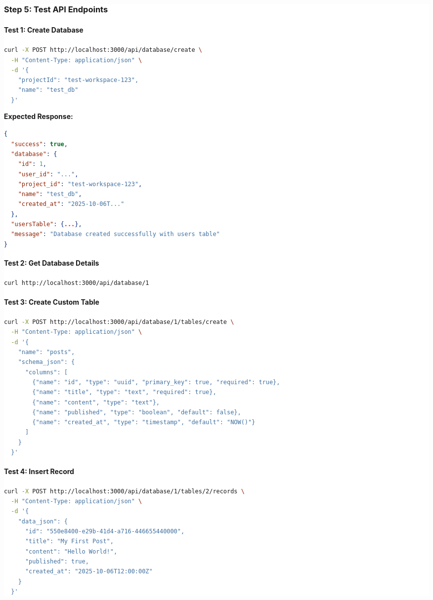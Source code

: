 ### Step 5: Test API Endpoints

#### Test 1: Create Database
```bash
curl -X POST http://localhost:3000/api/database/create \
  -H "Content-Type: application/json" \
  -d '{
    "projectId": "test-workspace-123",
    "name": "test_db"
  }'
```

**Expected Response:**
```json
{
  "success": true,
  "database": {
    "id": 1,
    "user_id": "...",
    "project_id": "test-workspace-123",
    "name": "test_db",
    "created_at": "2025-10-06T..."
  },
  "usersTable": {...},
  "message": "Database created successfully with users table"
}
```

#### Test 2: Get Database Details
```bash
curl http://localhost:3000/api/database/1
```

#### Test 3: Create Custom Table
```bash
curl -X POST http://localhost:3000/api/database/1/tables/create \
  -H "Content-Type: application/json" \
  -d '{
    "name": "posts",
    "schema_json": {
      "columns": [
        {"name": "id", "type": "uuid", "primary_key": true, "required": true},
        {"name": "title", "type": "text", "required": true},
        {"name": "content", "type": "text"},
        {"name": "published", "type": "boolean", "default": false},
        {"name": "created_at", "type": "timestamp", "default": "NOW()"}
      ]
    }
  }'
```

#### Test 4: Insert Record
```bash
curl -X POST http://localhost:3000/api/database/1/tables/2/records \
  -H "Content-Type: application/json" \
  -d '{
    "data_json": {
      "id": "550e8400-e29b-41d4-a716-446655440000",
      "title": "My First Post",
      "content": "Hello World!",
      "published": true,
      "created_at": "2025-10-06T12:00:00Z"
    }
  }'
```
